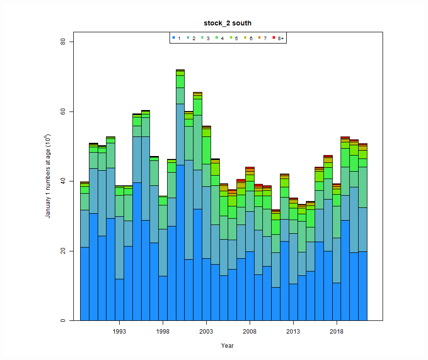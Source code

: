 <img src="plots_png/results/Numbers_at_age_stock_2_south.png" width="720" style="display: block; margin: auto;" />
